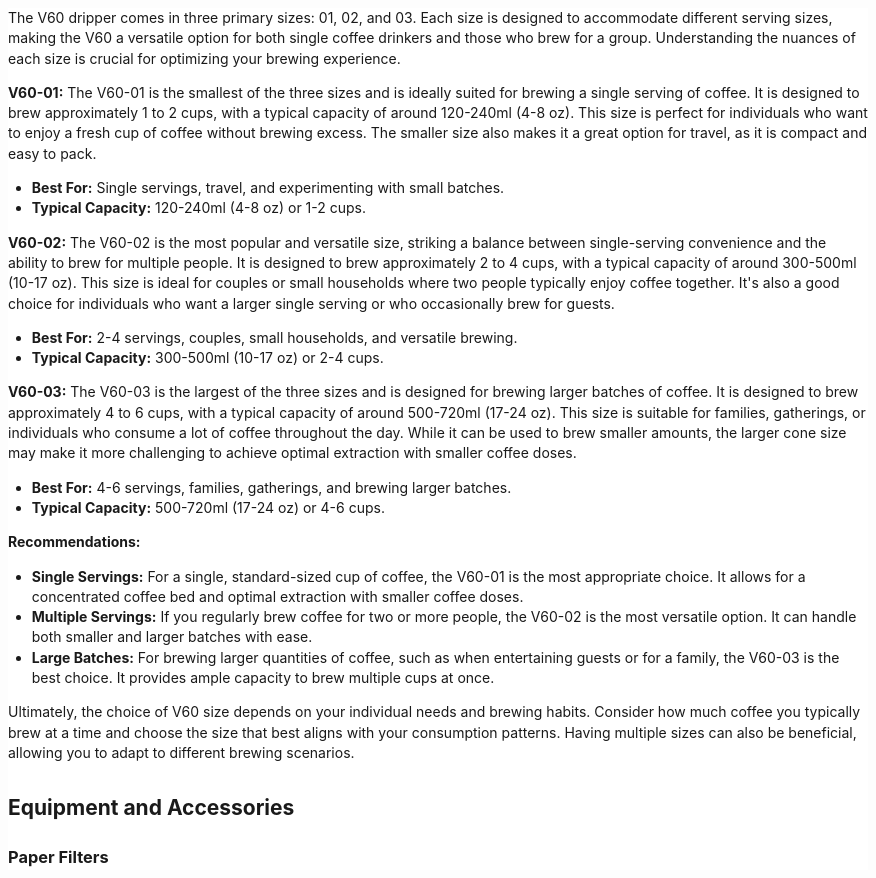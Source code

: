 The V60 dripper comes in three primary sizes: 01, 02, and 03. Each size is designed to accommodate different serving sizes, making the V60 a versatile option for both single coffee drinkers and those who brew for a group. Understanding the nuances of each size is crucial for optimizing your brewing experience.

**V60-01:**
The V60-01 is the smallest of the three sizes and is ideally suited for brewing a single serving of coffee. It is designed to brew approximately 1 to 2 cups, with a typical capacity of around 120-240ml (4-8 oz). This size is perfect for individuals who want to enjoy a fresh cup of coffee without brewing excess. The smaller size also makes it a great option for travel, as it is compact and easy to pack.

*   **Best For:** Single servings, travel, and experimenting with small batches.
*   **Typical Capacity:** 120-240ml (4-8 oz) or 1-2 cups.

**V60-02:**
The V60-02 is the most popular and versatile size, striking a balance between single-serving convenience and the ability to brew for multiple people. It is designed to brew approximately 2 to 4 cups, with a typical capacity of around 300-500ml (10-17 oz). This size is ideal for couples or small households where two people typically enjoy coffee together. It's also a good choice for individuals who want a larger single serving or who occasionally brew for guests.

*   **Best For:** 2-4 servings, couples, small households, and versatile brewing.
*   **Typical Capacity:** 300-500ml (10-17 oz) or 2-4 cups.

**V60-03:**
The V60-03 is the largest of the three sizes and is designed for brewing larger batches of coffee. It is designed to brew approximately 4 to 6 cups, with a typical capacity of around 500-720ml (17-24 oz). This size is suitable for families, gatherings, or individuals who consume a lot of coffee throughout the day. While it can be used to brew smaller amounts, the larger cone size may make it more challenging to achieve optimal extraction with smaller coffee doses.

*   **Best For:** 4-6 servings, families, gatherings, and brewing larger batches.
*   **Typical Capacity:** 500-720ml (17-24 oz) or 4-6 cups.

**Recommendations:**

*   **Single Servings:** For a single, standard-sized cup of coffee, the V60-01 is the most appropriate choice. It allows for a concentrated coffee bed and optimal extraction with smaller coffee doses.
*   **Multiple Servings:** If you regularly brew coffee for two or more people, the V60-02 is the most versatile option. It can handle both smaller and larger batches with ease.
*   **Large Batches:** For brewing larger quantities of coffee, such as when entertaining guests or for a family, the V60-03 is the best choice. It provides ample capacity to brew multiple cups at once.

Ultimately, the choice of V60 size depends on your individual needs and brewing habits. Consider how much coffee you typically brew at a time and choose the size that best aligns with your consumption patterns. Having multiple sizes can also be beneficial, allowing you to adapt to different brewing scenarios.
## Equipment and Accessories

### Paper Filters
